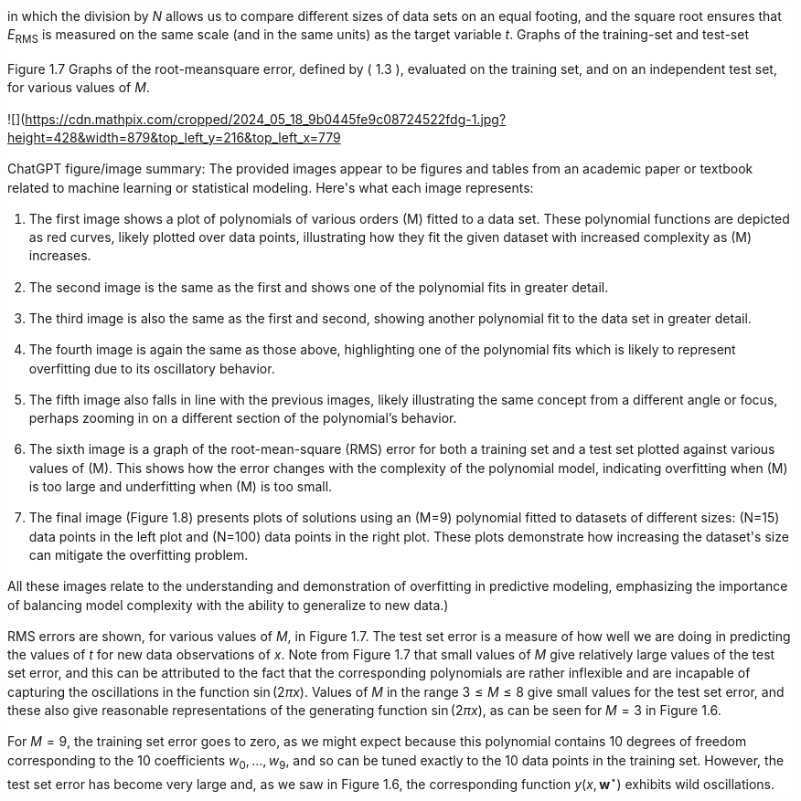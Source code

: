in which the division by $N$ allows us to compare different sizes of data sets on an equal footing, and the square root ensures that $E_{\mathrm{RMS}}$ is measured on the same scale (and in the same units) as the target variable $t$. Graphs of the training-set and test-set

Figure 1.7 Graphs of the root-meansquare error, defined by ( 1.3 ), evaluated on the training set, and on an independent test set, for various values of $M$.

![](https://cdn.mathpix.com/cropped/2024_05_18_9b0445fe9c08724522fdg-1.jpg?height=428&width=879&top_left_y=216&top_left_x=779

ChatGPT figure/image summary: The provided images appear to be figures and tables from an academic paper or textbook related to machine learning or statistical modeling. Here's what each image represents:

1. The first image shows a plot of polynomials of various orders \(M\) fitted to a data set. These polynomial functions are depicted as red curves, likely plotted over data points, illustrating how they fit the given dataset with increased complexity as \(M\) increases.

2. The second image is the same as the first and shows one of the polynomial fits in greater detail.

3. The third image is also the same as the first and second, showing another polynomial fit to the data set in greater detail.

4. The fourth image is again the same as those above, highlighting one of the polynomial fits which is likely to represent overfitting due to its oscillatory behavior.

5. The fifth image also falls in line with the previous images, likely illustrating the same concept from a different angle or focus, perhaps zooming in on a different section of the polynomial’s behavior.

6. The sixth image is a graph of the root-mean-square (RMS) error for both a training set and a test set plotted against various values of \(M\). This shows how the error changes with the complexity of the polynomial model, indicating overfitting when \(M\) is too large and underfitting when \(M\) is too small.

7. The final image (Figure 1.8) presents plots of solutions using an \(M=9\) polynomial fitted to datasets of different sizes: \(N=15\) data points in the left plot and \(N=100\) data points in the right plot. These plots demonstrate how increasing the dataset's size can mitigate the overfitting problem. 

All these images relate to the understanding and demonstration of overfitting in predictive modeling, emphasizing the importance of balancing model complexity with the ability to generalize to new data.)

RMS errors are shown, for various values of $M$, in Figure 1.7. The test set error is a measure of how well we are doing in predicting the values of $t$ for new data observations of $x$. Note from Figure 1.7 that small values of $M$ give relatively large values of the test set error, and this can be attributed to the fact that the corresponding polynomials are rather inflexible and are incapable of capturing the oscillations in the function $\sin (2 \pi x)$. Values of $M$ in the range $3 \leqslant M \leqslant 8$ give small values for the test set error, and these also give reasonable representations of the generating function $\sin (2 \pi x)$, as can be seen for $M=3$ in Figure 1.6.

For $M=9$, the training set error goes to zero, as we might expect because this polynomial contains 10 degrees of freedom corresponding to the 10 coefficients $w_{0}, \ldots, w_{9}$, and so can be tuned exactly to the 10 data points in the training set. However, the test set error has become very large and, as we saw in Figure 1.6, the corresponding function $y\left(x, \mathbf{w}^{\star}\right)$ exhibits wild oscillations.
